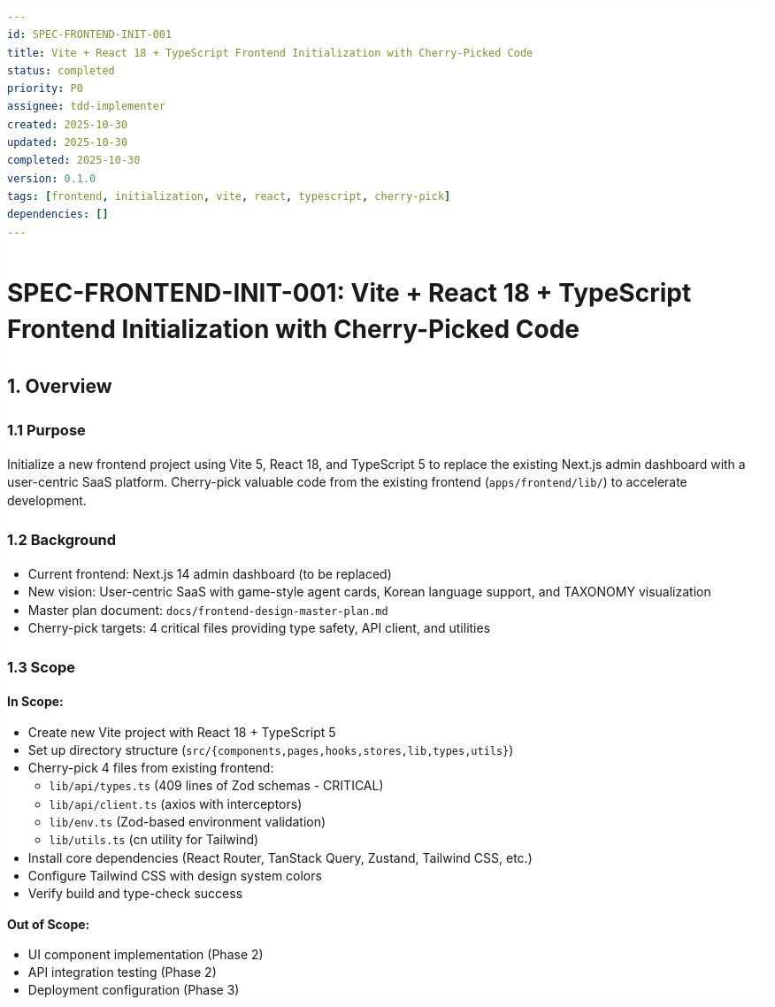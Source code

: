 ```yaml
---
id: SPEC-FRONTEND-INIT-001
title: Vite + React 18 + TypeScript Frontend Initialization with Cherry-Picked Code
status: completed
priority: P0
assignee: tdd-implementer
created: 2025-10-30
updated: 2025-10-30
completed: 2025-10-30
version: 0.1.0
tags: [frontend, initialization, vite, react, typescript, cherry-pick]
dependencies: []
---
```


# SPEC-FRONTEND-INIT-001: Vite + React 18 + TypeScript Frontend Initialization with Cherry-Picked Code

## 1. Overview

### 1.1 Purpose
Initialize a new frontend project using Vite 5, React 18, and TypeScript 5 to replace the existing Next.js admin dashboard with a user-centric SaaS platform. Cherry-pick valuable code from the existing frontend (`apps/frontend/lib/`) to accelerate development.

### 1.2 Background
- Current frontend: Next.js 14 admin dashboard (to be replaced)
- New vision: User-centric SaaS with game-style agent cards, Korean language support, and TAXONOMY visualization
- Master plan document: `docs/frontend-design-master-plan.md`
- Cherry-pick targets: 4 critical files providing type safety, API client, and utilities

### 1.3 Scope
**In Scope:**
- Create new Vite project with React 18 + TypeScript 5
- Set up directory structure (`src/{components,pages,hooks,stores,lib,types,utils}`)
- Cherry-pick 4 files from existing frontend:
  - `lib/api/types.ts` (409 lines of Zod schemas - CRITICAL)
  - `lib/api/client.ts` (axios with interceptors)
  - `lib/env.ts` (Zod-based environment validation)
  - `lib/utils.ts` (cn utility for Tailwind)
- Install core dependencies (React Router, TanStack Query, Zustand, Tailwind CSS, etc.)
- Configure Tailwind CSS with design system colors
- Verify build and type-check success

**Out of Scope:**
- UI component implementation (Phase 2)
- API integration testing (Phase 2)
- Deployment configuration (Phase 3)
